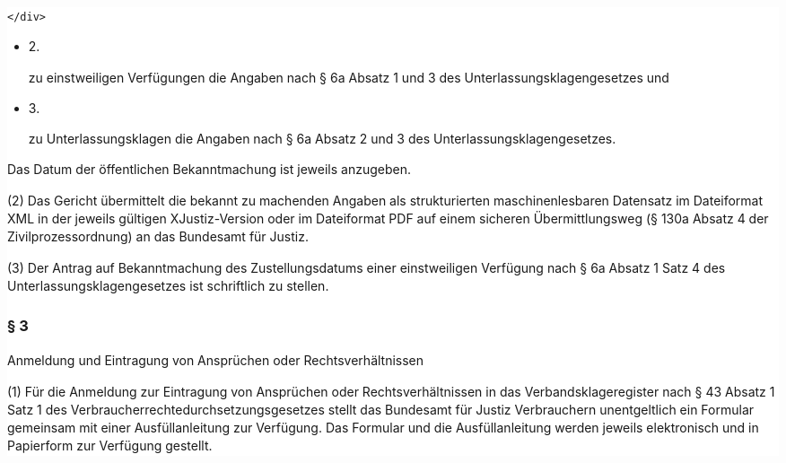     </div>

  - 2\.
    
    <div>
    
    zu einstweiligen Verfügungen die Angaben nach § 6a Absatz 1 und 3
    des Unterlassungsklagengesetzes und
    
    </div>

  - 3\.
    
    <div>
    
    zu Unterlassungsklagen die Angaben nach § 6a Absatz 2 und 3 des
    Unterlassungsklagengesetzes.
    
    </div>

Das Datum der öffentlichen Bekanntmachung ist jeweils anzugeben.

</div>

<div class="jurAbsatz">

(2) Das Gericht übermittelt die bekannt zu machenden Angaben als
strukturierten maschinenlesbaren Datensatz im Dateiformat XML in der
jeweils gültigen XJustiz-Version oder im Dateiformat PDF auf einem
sicheren Übermittlungsweg (§ 130a Absatz 4 der Zivilprozessordnung) an
das Bundesamt für Justiz.

</div>

<div class="jurAbsatz">

(3) Der Antrag auf Bekanntmachung des Zustellungsdatums einer
einstweiligen Verfügung nach § 6a Absatz 1 Satz 4 des
Unterlassungsklagengesetzes ist schriftlich zu stellen.

</div>

</div>

</div>

</div>

<span id="BJNR180400018BJNE000402360.html"></span>

### § 3  
Anmeldung und Eintragung von Ansprüchen oder Rechtsverhältnissen

<div>

<div class="jnhtml">

<div>

<div class="jurAbsatz">

(1) Für die Anmeldung zur Eintragung von Ansprüchen oder
Rechtsverhältnissen in das Verbandsklageregister nach § 43 Absatz 1
Satz 1 des Verbraucherrechtedurchsetzungsgesetzes stellt das Bundesamt
für Justiz Verbrauchern unentgeltlich ein Formular gemeinsam mit einer
Ausfüllanleitung zur Verfügung. Das Formular und die Ausfüllanleitung
werden jeweils elektronisch und in Papierform zur Verfügung gestellt.
